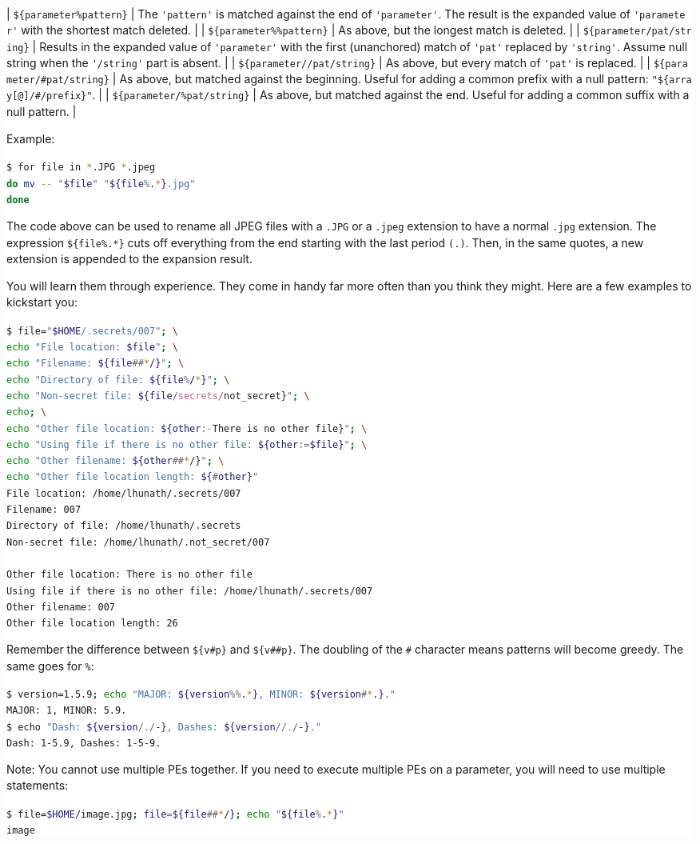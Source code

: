 | `${parameter%pattern}`       | The `'pattern'` is matched against the end of `'parameter'`. The result is the expanded value of `'parameter'` with the shortest match deleted.                                                                                                                                                                                                                                                                                                                                                                               |
| `${parameter%%pattern}`      | As above, but the longest match is deleted.                                                                                                                                                                                                                                                                                                                                                                                                                                                                                   |
| `${parameter/pat/string}`    | Results in the expanded value of `'parameter'` with the first (unanchored) match of `'pat'` replaced by `'string'`. Assume null string when the `'/string'` part is absent.                                                                                                                                                                                                                                                                                                                                                   |
| `${parameter//pat/string}`   | As above, but every match of `'pat'` is replaced.                                                                                                                                                                                                                                                                                                                                                                                                                                                                             |
| `${parameter/#pat/string}`   | As above, but matched against the beginning. Useful for adding a common prefix with a null pattern: `"${array[@]/#/prefix}"`.                                                                                                                                                                                                                                                                                                                                                                                                 |
| `${parameter/%pat/string}`   | As above, but matched against the end. Useful for adding a common suffix with a null pattern.                                                                                                                                                                                                                                                                                                                                                                                                                                 |

Example:

```sh
$ for file in *.JPG *.jpeg
do mv -- "$file" "${file%.*}.jpg"
done
```

The code above can be used to rename all JPEG files with a `.JPG` or a `.jpeg` extension to have a normal `.jpg` extension. The expression `${file%.*}` cuts off everything from the end starting with the last period `(.)`. Then, in the same quotes, a new extension is appended to the expansion result.

You will learn them through experience. They come in handy far more often than you think they might. Here are a few examples to kickstart you:

```sh
$ file="$HOME/.secrets/007"; \
echo "File location: $file"; \
echo "Filename: ${file##*/}"; \
echo "Directory of file: ${file%/*}"; \
echo "Non-secret file: ${file/secrets/not_secret}"; \
echo; \
echo "Other file location: ${other:-There is no other file}"; \
echo "Using file if there is no other file: ${other:=$file}"; \
echo "Other filename: ${other##*/}"; \
echo "Other file location length: ${#other}"
File location: /home/lhunath/.secrets/007
Filename: 007
Directory of file: /home/lhunath/.secrets
Non-secret file: /home/lhunath/.not_secret/007

Other file location: There is no other file
Using file if there is no other file: /home/lhunath/.secrets/007
Other filename: 007
Other file location length: 26
```

Remember the difference between `${v#p}` and `${v##p}`. The doubling of the `#` character means patterns will become greedy. The same goes for `%`:

```sh
$ version=1.5.9; echo "MAJOR: ${version%%.*}, MINOR: ${version#*.}."
MAJOR: 1, MINOR: 5.9.
$ echo "Dash: ${version/./-}, Dashes: ${version//./-}."
Dash: 1-5.9, Dashes: 1-5-9.
```

Note: You cannot use multiple PEs together. If you need to execute multiple PEs on a parameter, you will need to use multiple statements:

```sh
$ file=$HOME/image.jpg; file=${file##*/}; echo "${file%.*}"
image
```
